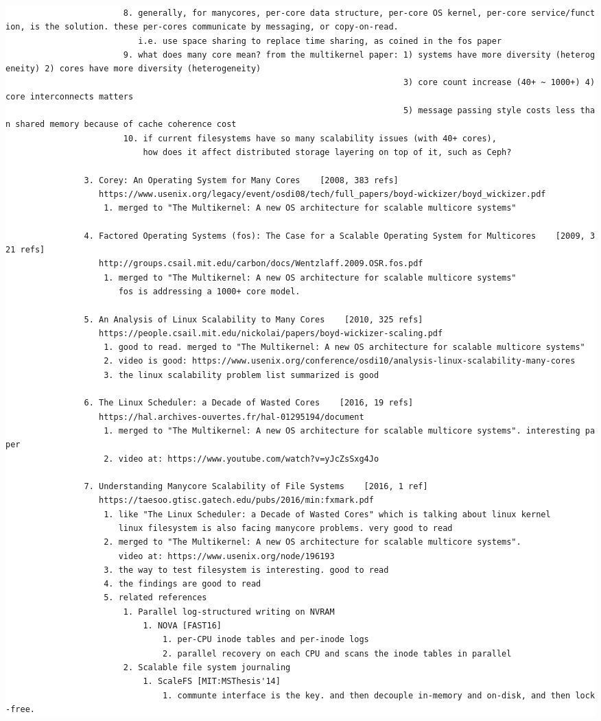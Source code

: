 ```
                        8. generally, for manycores, per-core data structure, per-core OS kernel, per-core service/function, is the solution. these per-cores communicate by messaging, or copy-on-read.
                           i.e. use space sharing to replace time sharing, as coined in the fos paper
                        9. what does many core mean? from the multikernel paper: 1) systems have more diversity (heterogeneity) 2) cores have more diversity (heterogeneity)
                                                                                 3) core count increase (40+ ~ 1000+) 4) core interconnects matters
                                                                                 5) message passing style costs less than shared memory because of cache coherence cost
                        10. if current filesystems have so many scalability issues (with 40+ cores),
                            how does it affect distributed storage layering on top of it, such as Ceph?

                3. Corey: An Operating System for Many Cores    [2008, 383 refs]
                   https://www.usenix.org/legacy/event/osdi08/tech/full_papers/boyd-wickizer/boyd_wickizer.pdf
                    1. merged to "The Multikernel: A new OS architecture for scalable multicore systems"
                
                4. Factored Operating Systems (fos): The Case for a Scalable Operating System for Multicores    [2009, 321 refs]
                   http://groups.csail.mit.edu/carbon/docs/Wentzlaff.2009.OSR.fos.pdf
                    1. merged to "The Multikernel: A new OS architecture for scalable multicore systems"
                       fos is addressing a 1000+ core model.
                
                5. An Analysis of Linux Scalability to Many Cores    [2010, 325 refs]
                   https://people.csail.mit.edu/nickolai/papers/boyd-wickizer-scaling.pdf
                    1. good to read. merged to "The Multikernel: A new OS architecture for scalable multicore systems"
                    2. video is good: https://www.usenix.org/conference/osdi10/analysis-linux-scalability-many-cores
                    3. the linux scalability problem list summarized is good
                
                6. The Linux Scheduler: a Decade of Wasted Cores    [2016, 19 refs]
                   https://hal.archives-ouvertes.fr/hal-01295194/document
                    1. merged to "The Multikernel: A new OS architecture for scalable multicore systems". interesting paper
                    2. video at: https://www.youtube.com/watch?v=yJcZsSxg4Jo
               
                7. Understanding Manycore Scalability of File Systems    [2016, 1 ref]
                   https://taesoo.gtisc.gatech.edu/pubs/2016/min:fxmark.pdf
                    1. like "The Linux Scheduler: a Decade of Wasted Cores" which is talking about linux kernel
                       linux filesystem is also facing manycore problems. very good to read
                    2. merged to "The Multikernel: A new OS architecture for scalable multicore systems".
                       video at: https://www.usenix.org/node/196193
                    3. the way to test filesystem is interesting. good to read
                    4. the findings are good to read
                    5. related references
                        1. Parallel log-structured writing on NVRAM
                            1. NOVA [FAST16]
                                1. per-CPU inode tables and per-inode logs
                                2. parallel recovery on each CPU and scans the inode tables in parallel
                        2. Scalable file system journaling
                            1. ScaleFS [MIT:MSThesis'14]
                                1. communte interface is the key. and then decouple in-memory and on-disk, and then lock-free.
```